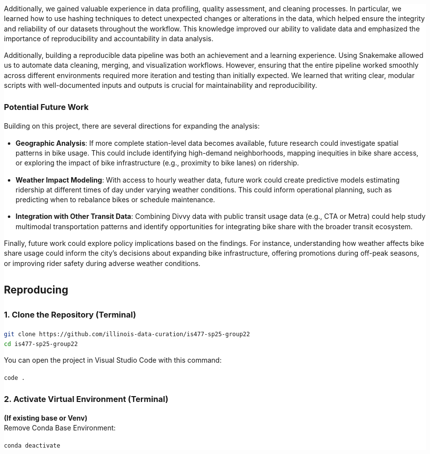 Additionally, we gained valuable experience in data profiling, quality assessment, and cleaning processes. In particular, we learned how to use hashing techniques to detect unexpected changes or alterations in the data, which helped ensure the integrity and reliability of our datasets throughout the workflow. This knowledge improved our ability to validate data and emphasized the importance of reproducibility and accountability in data analysis.

Additionally, building a reproducible data pipeline was both an achievement and a learning experience. Using Snakemake allowed us to automate data cleaning, merging, and visualization workflows. However, ensuring that the entire pipeline worked smoothly across different environments required more iteration and testing than initially expected. We learned that writing clear, modular scripts with well-documented inputs and outputs is crucial for maintainability and reproducibility.

### Potential Future Work

Building on this project, there are several directions for expanding the analysis:

- **Geographic Analysis**: If more complete station-level data becomes available, future research could investigate spatial patterns in bike usage. This could include identifying high-demand neighborhoods, mapping inequities in bike share access, or exploring the impact of bike infrastructure (e.g., proximity to bike lanes) on ridership.

- **Weather Impact Modeling**: With access to hourly weather data, future work could create predictive models estimating ridership at different times of day under varying weather conditions. This could inform operational planning, such as predicting when to rebalance bikes or schedule maintenance.

- **Integration with Other Transit Data**: Combining Divvy data with public transit usage data (e.g., CTA or Metra) could help study multimodal transportation patterns and identify opportunities for integrating bike share with the broader transit ecosystem.

Finally, future work could explore policy implications based on the findings. For instance, understanding how weather affects bike share usage could inform the city’s decisions about expanding bike infrastructure, offering promotions during off-peak seasons, or improving rider safety during adverse weather conditions.

## Reproducing

### 1. Clone the Repository (Terminal)
```bash
git clone https://github.com/illinois-data-curation/is477-sp25-group22
cd is477-sp25-group22
```
You can open the project in Visual Studio Code with this command:
```bash
code .
```


### 2. Activate Virtual Environment (Terminal)

**(If existing base or Venv)**  
Remove Conda Base Environment:
```bash
conda deactivate
```
